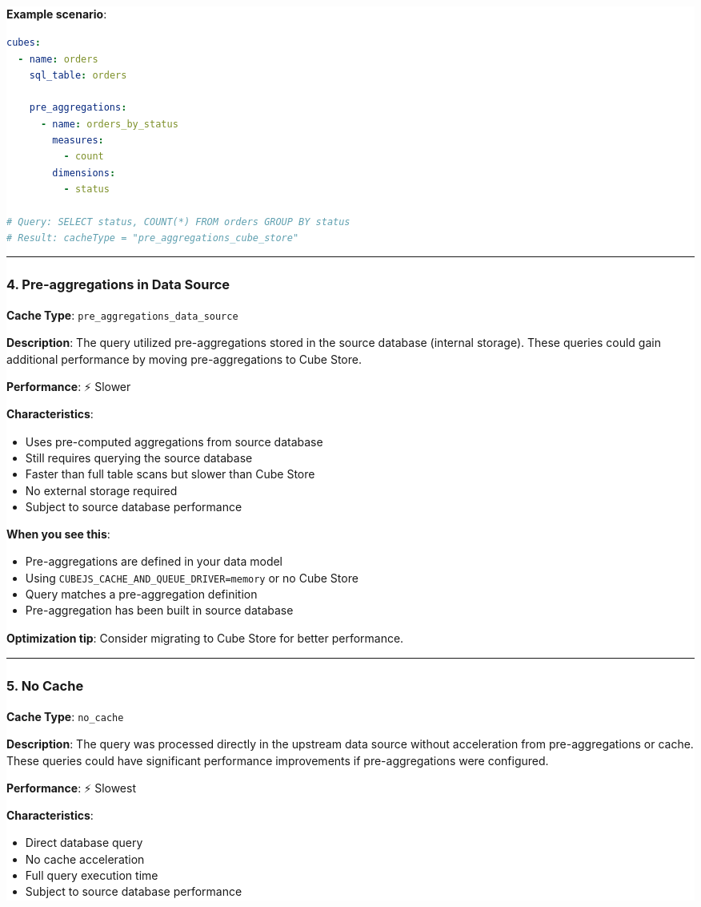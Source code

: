 **Example scenario**:
```yaml
cubes:
  - name: orders
    sql_table: orders
    
    pre_aggregations:
      - name: orders_by_status
        measures:
          - count
        dimensions:
          - status
        
# Query: SELECT status, COUNT(*) FROM orders GROUP BY status
# Result: cacheType = "pre_aggregations_cube_store"
```

---

### 4. Pre-aggregations in Data Source

**Cache Type**: `pre_aggregations_data_source`

**Description**: The query utilized pre-aggregations stored in the source database (internal storage). These queries could gain additional performance by moving pre-aggregations to Cube Store.

**Performance**: ⚡ Slower

**Characteristics**:
- Uses pre-computed aggregations from source database
- Still requires querying the source database
- Faster than full table scans but slower than Cube Store
- No external storage required
- Subject to source database performance

**When you see this**:
- Pre-aggregations are defined in your data model
- Using `CUBEJS_CACHE_AND_QUEUE_DRIVER=memory` or no Cube Store
- Query matches a pre-aggregation definition
- Pre-aggregation has been built in source database

**Optimization tip**: Consider migrating to Cube Store for better performance.

---

### 5. No Cache

**Cache Type**: `no_cache`

**Description**: The query was processed directly in the upstream data source without acceleration from pre-aggregations or cache. These queries could have significant performance improvements if pre-aggregations were configured.

**Performance**: ⚡ Slowest

**Characteristics**:
- Direct database query
- No cache acceleration
- Full query execution time
- Subject to source database performance
